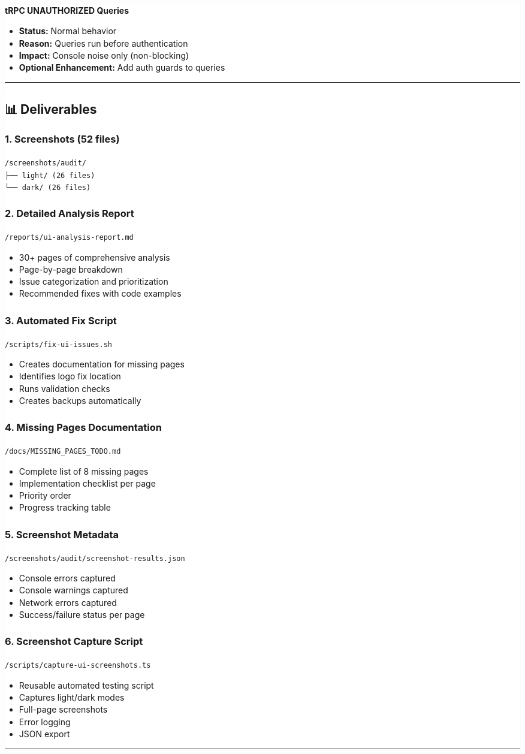 **tRPC UNAUTHORIZED Queries**
- **Status:** Normal behavior
- **Reason:** Queries run before authentication
- **Impact:** Console noise only (non-blocking)
- **Optional Enhancement:** Add auth guards to queries

---

## 📊 Deliverables

### 1. **Screenshots** (52 files)
```
/screenshots/audit/
├── light/ (26 files)
└── dark/ (26 files)
```

### 2. **Detailed Analysis Report**
`/reports/ui-analysis-report.md`
- 30+ pages of comprehensive analysis
- Page-by-page breakdown
- Issue categorization and prioritization
- Recommended fixes with code examples

### 3. **Automated Fix Script**
`/scripts/fix-ui-issues.sh`
- Creates documentation for missing pages
- Identifies logo fix location
- Runs validation checks
- Creates backups automatically

### 4. **Missing Pages Documentation**
`/docs/MISSING_PAGES_TODO.md`
- Complete list of 8 missing pages
- Implementation checklist per page
- Priority order
- Progress tracking table

### 5. **Screenshot Metadata**
`/screenshots/audit/screenshot-results.json`
- Console errors captured
- Console warnings captured
- Network errors captured
- Success/failure status per page

### 6. **Screenshot Capture Script**
`/scripts/capture-ui-screenshots.ts`
- Reusable automated testing script
- Captures light/dark modes
- Full-page screenshots
- Error logging
- JSON export

---